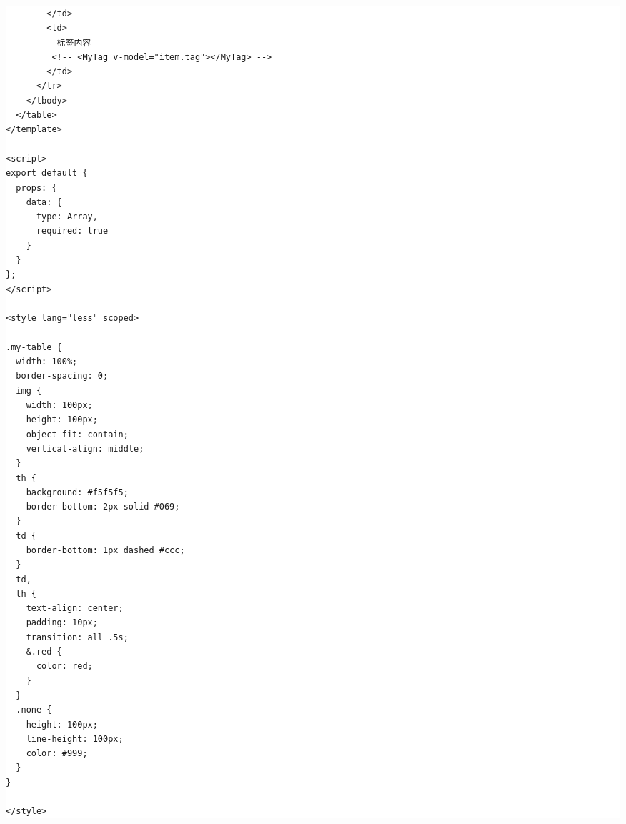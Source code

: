 ```vue
        </td>
        <td>
          标签内容
         <!-- <MyTag v-model="item.tag"></MyTag> -->
        </td>
      </tr>
    </tbody>
  </table>
</template>

<script>
export default {
  props: {
    data: {
      type: Array,
      required: true
    }
  }
};
</script>

<style lang="less" scoped>

.my-table {
  width: 100%;
  border-spacing: 0;
  img {
    width: 100px;
    height: 100px;
    object-fit: contain;
    vertical-align: middle;
  }
  th {
    background: #f5f5f5;
    border-bottom: 2px solid #069;
  }
  td {
    border-bottom: 1px dashed #ccc;
  }
  td,
  th {
    text-align: center;
    padding: 10px;
    transition: all .5s;
    &.red {
      color: red;
    }
  }
  .none {
    height: 100px;
    line-height: 100px;
    color: #999;
  }
}

</style>
```
